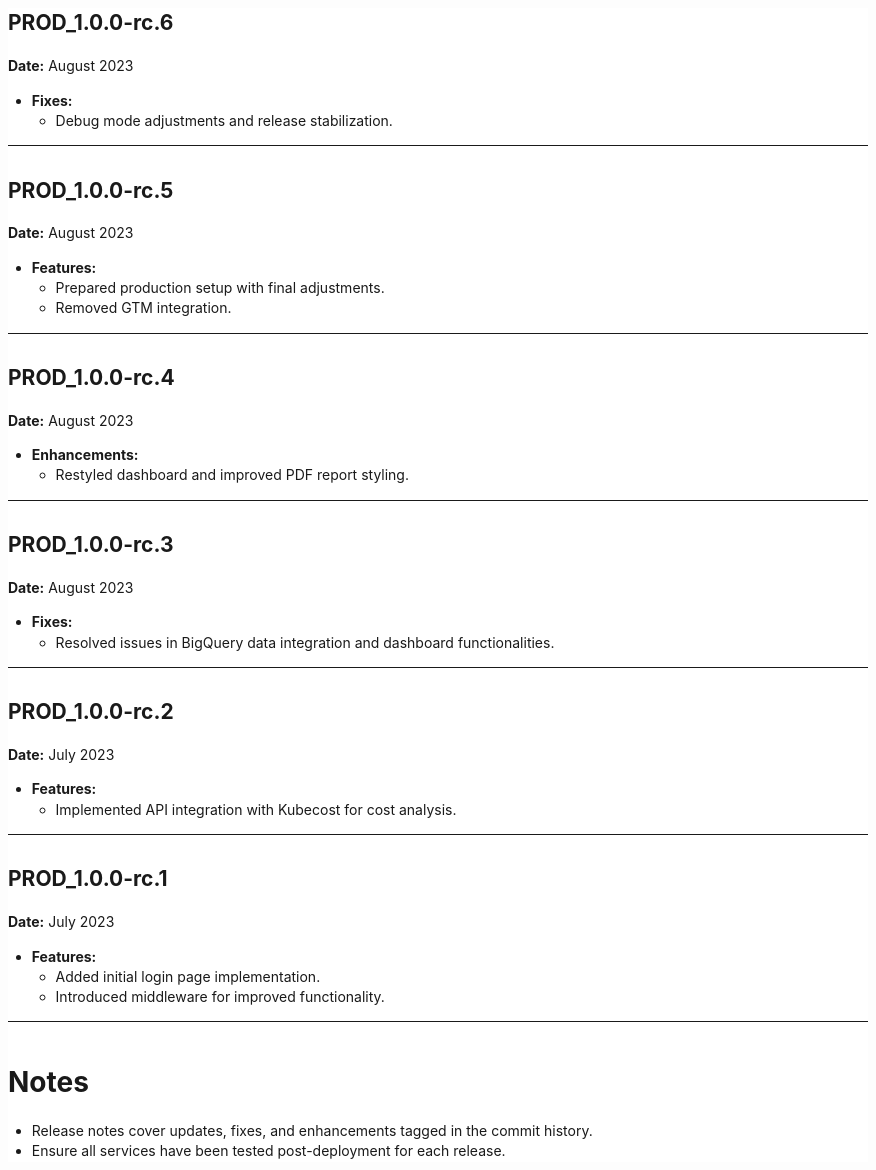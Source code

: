 
## PROD_1.0.0-rc.6
**Date:** August 2023  
- **Fixes:**
  - Debug mode adjustments and release stabilization.

---

## PROD_1.0.0-rc.5
**Date:** August 2023  
- **Features:**
  - Prepared production setup with final adjustments.
  - Removed GTM integration.

---

## PROD_1.0.0-rc.4
**Date:** August 2023  
- **Enhancements:**
  - Restyled dashboard and improved PDF report styling.

---

## PROD_1.0.0-rc.3
**Date:** August 2023  
- **Fixes:**
  - Resolved issues in BigQuery data integration and dashboard functionalities.

---

## PROD_1.0.0-rc.2
**Date:** July 2023  
- **Features:**
  - Implemented API integration with Kubecost for cost analysis.

---

## PROD_1.0.0-rc.1
**Date:** July 2023  
- **Features:**
  - Added initial login page implementation.
  - Introduced middleware for improved functionality.

---

# Notes  
- Release notes cover updates, fixes, and enhancements tagged in the commit history.
- Ensure all services have been tested post-deployment for each release.
